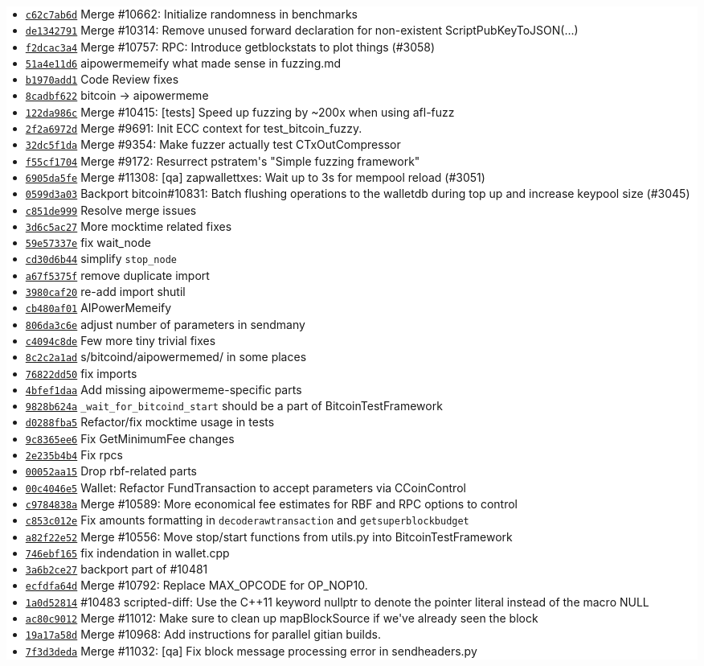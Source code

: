 - [`c62c7ab6d`](https://github.com/aipowermeme/commit/c62c7ab6d) Merge #10662: Initialize randomness in benchmarks
- [`de1342791`](https://github.com/aipowermeme/commit/de1342791) Merge #10314: Remove unused forward declaration for non-existent ScriptPubKeyToJSON(...)
- [`f2dcac3a4`](https://github.com/aipowermeme/commit/f2dcac3a4) Merge #10757: RPC: Introduce getblockstats to plot things (#3058)
- [`51a4e11d6`](https://github.com/aipowermeme/commit/51a4e11d6) aipowermemeify what made sense in fuzzing.md
- [`b1970add1`](https://github.com/aipowermeme/commit/b1970add1) Code Review fixes
- [`8cadbf622`](https://github.com/aipowermeme/commit/8cadbf622) bitcoin -> aipowermeme
- [`122da986c`](https://github.com/aipowermeme/commit/122da986c) Merge #10415: [tests] Speed up fuzzing by ~200x when using afl-fuzz
- [`2f2a6972d`](https://github.com/aipowermeme/commit/2f2a6972d) Merge #9691: Init ECC context for test_bitcoin_fuzzy.
- [`32dc5f1da`](https://github.com/aipowermeme/commit/32dc5f1da) Merge #9354: Make fuzzer actually test CTxOutCompressor
- [`f55cf1704`](https://github.com/aipowermeme/commit/f55cf1704) Merge #9172: Resurrect pstratem's "Simple fuzzing framework"
- [`6905da5fe`](https://github.com/aipowermeme/commit/6905da5fe) Merge #11308: [qa] zapwallettxes: Wait up to 3s for mempool reload (#3051)
- [`0599d3a03`](https://github.com/aipowermeme/commit/0599d3a03) Backport bitcoin#10831: Batch flushing operations to the walletdb during top up and increase keypool size (#3045)
- [`c851de999`](https://github.com/aipowermeme/commit/c851de999) Resolve merge issues
- [`3d6c5ac27`](https://github.com/aipowermeme/commit/3d6c5ac27) More mocktime related fixes
- [`59e57337e`](https://github.com/aipowermeme/commit/59e57337e) fix wait_node
- [`cd30d6b44`](https://github.com/aipowermeme/commit/cd30d6b44) simplify `stop_node`
- [`a67f5375f`](https://github.com/aipowermeme/commit/a67f5375f) remove duplicate import
- [`3980caf20`](https://github.com/aipowermeme/commit/3980caf20) re-add import shutil
- [`cb480af01`](https://github.com/aipowermeme/commit/cb480af01) AIPowerMemeify
- [`806da3c6e`](https://github.com/aipowermeme/commit/806da3c6e) adjust number of parameters in sendmany
- [`c4094c8de`](https://github.com/aipowermeme/commit/c4094c8de) Few more tiny trivial fixes
- [`8c2c2a1ad`](https://github.com/aipowermeme/commit/8c2c2a1ad) s/bitcoind/aipowermemed/ in some places
- [`76822dd50`](https://github.com/aipowermeme/commit/76822dd50) fix imports
- [`4bfef1daa`](https://github.com/aipowermeme/commit/4bfef1daa) Add missing aipowermeme-specific parts
- [`9828b624a`](https://github.com/aipowermeme/commit/9828b624a) `_wait_for_bitcoind_start` should be a part of BitcoinTestFramework
- [`d0288fba5`](https://github.com/aipowermeme/commit/d0288fba5) Refactor/fix mocktime usage in tests
- [`9c8365ee6`](https://github.com/aipowermeme/commit/9c8365ee6) Fix GetMinimumFee changes
- [`2e235b4b4`](https://github.com/aipowermeme/commit/2e235b4b4) Fix rpcs
- [`00052aa15`](https://github.com/aipowermeme/commit/00052aa15) Drop rbf-related parts
- [`00c4046e5`](https://github.com/aipowermeme/commit/00c4046e5) Wallet: Refactor FundTransaction to accept parameters via CCoinControl
- [`c9784838a`](https://github.com/aipowermeme/commit/c9784838a) Merge #10589: More economical fee estimates for RBF and RPC options to control
- [`c853c012e`](https://github.com/aipowermeme/commit/c853c012e) Fix amounts formatting in `decoderawtransaction` and `getsuperblockbudget`
- [`a82f22e52`](https://github.com/aipowermeme/commit/a82f22e52) Merge #10556: Move stop/start functions from utils.py into BitcoinTestFramework
- [`746ebf165`](https://github.com/aipowermeme/commit/746ebf165) fix indendation in wallet.cpp
- [`3a6b2ce27`](https://github.com/aipowermeme/commit/3a6b2ce27) backport part of #10481
- [`ecfdfa64d`](https://github.com/aipowermeme/commit/ecfdfa64d) Merge #10792: Replace MAX_OPCODE for OP_NOP10.
- [`1a0d52814`](https://github.com/aipowermeme/commit/1a0d52814)  #10483 scripted-diff: Use the C++11 keyword nullptr to denote the pointer literal instead of the macro NULL
- [`ac80c9012`](https://github.com/aipowermeme/commit/ac80c9012) Merge #11012: Make sure to clean up mapBlockSource if we've already seen the block
- [`19a17a58d`](https://github.com/aipowermeme/commit/19a17a58d) Merge #10968: Add instructions for parallel gitian builds.
- [`7f3d3deda`](https://github.com/aipowermeme/commit/7f3d3deda) Merge #11032: [qa] Fix block message processing error in sendheaders.py